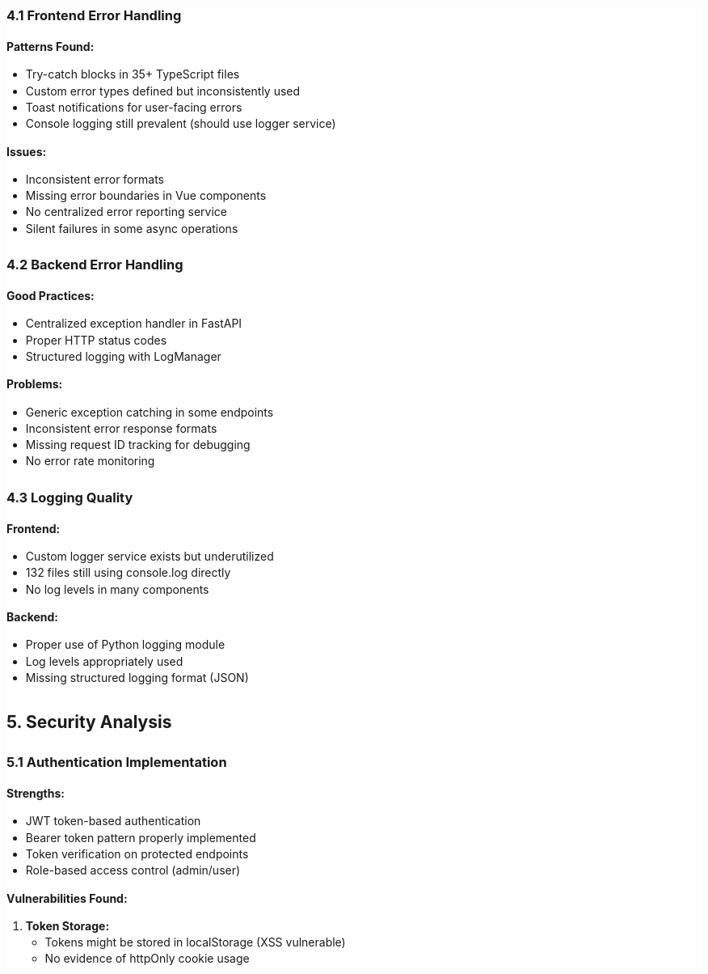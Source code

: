 ### 4.1 Frontend Error Handling

**Patterns Found:**
- Try-catch blocks in 35+ TypeScript files
- Custom error types defined but inconsistently used
- Toast notifications for user-facing errors
- Console logging still prevalent (should use logger service)

**Issues:**
- Inconsistent error formats
- Missing error boundaries in Vue components
- No centralized error reporting service
- Silent failures in some async operations

### 4.2 Backend Error Handling

**Good Practices:**
- Centralized exception handler in FastAPI
- Proper HTTP status codes
- Structured logging with LogManager

**Problems:**
- Generic exception catching in some endpoints
- Inconsistent error response formats
- Missing request ID tracking for debugging
- No error rate monitoring

### 4.3 Logging Quality

**Frontend:**
- Custom logger service exists but underutilized
- 132 files still using console.log directly
- No log levels in many components

**Backend:**
- Proper use of Python logging module
- Log levels appropriately used
- Missing structured logging format (JSON)

## 5. Security Analysis

### 5.1 Authentication Implementation

**Strengths:**
- JWT token-based authentication
- Bearer token pattern properly implemented
- Token verification on protected endpoints
- Role-based access control (admin/user)

**Vulnerabilities Found:**

1. **Token Storage:**
   - Tokens might be stored in localStorage (XSS vulnerable)
   - No evidence of httpOnly cookie usage
